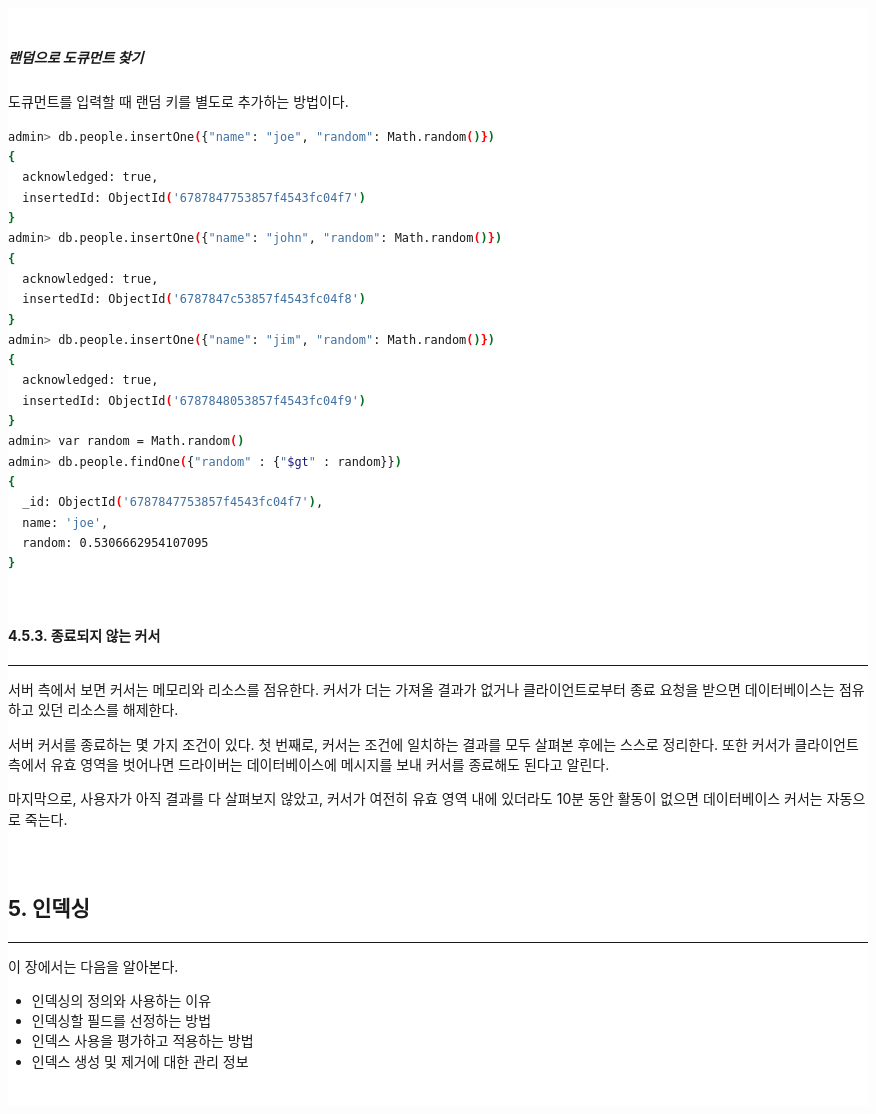 <br/>

##### 랜덤으로 도큐먼트 찾기

도큐먼트를 입력할 때 랜덤 키를 별도로 추가하는 방법이다. 

```sh
admin> db.people.insertOne({"name": "joe", "random": Math.random()})
{
  acknowledged: true,
  insertedId: ObjectId('6787847753857f4543fc04f7')
}
admin> db.people.insertOne({"name": "john", "random": Math.random()})
{
  acknowledged: true,
  insertedId: ObjectId('6787847c53857f4543fc04f8')
}
admin> db.people.insertOne({"name": "jim", "random": Math.random()})
{
  acknowledged: true,
  insertedId: ObjectId('6787848053857f4543fc04f9')
}
admin> var random = Math.random()
admin> db.people.findOne({"random" : {"$gt" : random}})
{
  _id: ObjectId('6787847753857f4543fc04f7'),
  name: 'joe',
  random: 0.5306662954107095
}
```

<br/>

#### 4.5.3. 종료되지 않는 커서
---

서버 측에서 보면 커서는 메모리와 리소스를 점유한다. 커서가 더는 가져올 결과가 없거나 클라이언트로부터 종료 요청을 받으면 데이터베이스는 점유하고 있던 리소스를 해제한다.

서버 커서를 종료하는 몇 가지 조건이 있다. 첫 번째로, 커서는 조건에 일치하는 결과를 모두 살펴본 후에는 스스로 정리한다. 또한 커서가 클라이언트 측에서 유효 영역을 벗어나면 드라이버는 데이터베이스에 메시지를 보내 커서를 종료해도 된다고 알린다.

마지막으로, 사용자가 아직 결과를 다 살펴보지 않았고, 커서가 여전히 유효 영역 내에 있더라도 10분 동안 활동이 없으면 데이터베이스 커서는 자동으로 죽는다.

<br/>

## 5. 인덱싱
---

이 장에서는 다음을 알아본다.
- 인덱싱의 정의와 사용하는 이유
- 인덱싱할 필드를 선정하는 방법
- 인덱스 사용을 평가하고 적용하는 방법
- 인덱스 생성 및 제거에 대한 관리 정보

<br/>

